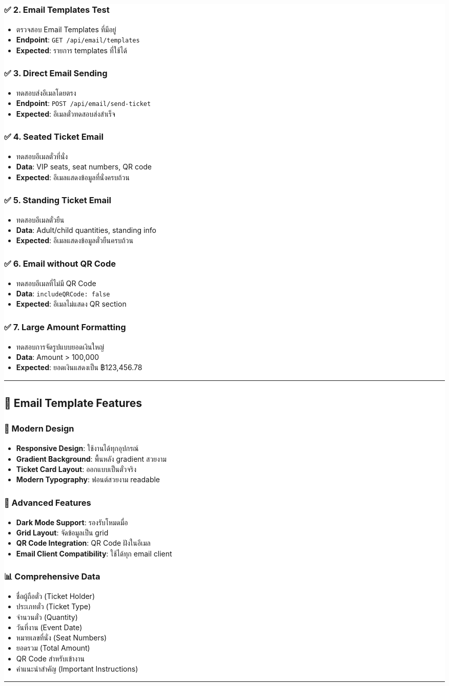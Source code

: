 ### ✅ 2. Email Templates Test
- ตรวจสอบ Email Templates ที่มีอยู่
- **Endpoint**: `GET /api/email/templates`
- **Expected**: รายการ templates ที่ใช้ได้

### ✅ 3. Direct Email Sending
- ทดสอบส่งอีเมลโดยตรง
- **Endpoint**: `POST /api/email/send-ticket`
- **Expected**: อีเมลตั๋วทดสอบส่งสำเร็จ

### ✅ 4. Seated Ticket Email
- ทดสอบอีเมลตั๋วที่นั่ง
- **Data**: VIP seats, seat numbers, QR code
- **Expected**: อีเมลแสดงข้อมูลที่นั่งครบถ้วน

### ✅ 5. Standing Ticket Email
- ทดสอบอีเมลตั๋วยืน
- **Data**: Adult/child quantities, standing info
- **Expected**: อีเมลแสดงข้อมูลตั๋วยืนครบถ้วน

### ✅ 6. Email without QR Code
- ทดสอบอีเมลที่ไม่มี QR Code
- **Data**: `includeQRCode: false`
- **Expected**: อีเมลไม่แสดง QR section

### ✅ 7. Large Amount Formatting
- ทดสอบการจัดรูปแบบยอดเงินใหญ่
- **Data**: Amount > 100,000
- **Expected**: ยอดเงินแสดงเป็น ฿123,456.78

---

## 🎨 Email Template Features

### 📱 Modern Design
- **Responsive Design**: ใช้งานได้ทุกอุปกรณ์
- **Gradient Background**: พื้นหลัง gradient สวยงาม
- **Ticket Card Layout**: ออกแบบเป็นตั๋วจริง
- **Modern Typography**: ฟอนต์สวยงาม readable

### 🌙 Advanced Features
- **Dark Mode Support**: รองรับโหมดมื่อ
- **Grid Layout**: จัดข้อมูลเป็น grid
- **QR Code Integration**: QR Code ฝังในอีเมล
- **Email Client Compatibility**: ใช้ได้ทุก email client

### 📊 Comprehensive Data
- ชื่อผู้ถือตั๋ว (Ticket Holder)
- ประเภทตั๋ว (Ticket Type)
- จำนวนตั๋ว (Quantity)
- วันที่งาน (Event Date)
- หมายเลขที่นั่ง (Seat Numbers)
- ยอดรวม (Total Amount)
- QR Code สำหรับเข้างาน
- คำแนะนำสำคัญ (Important Instructions)

---
